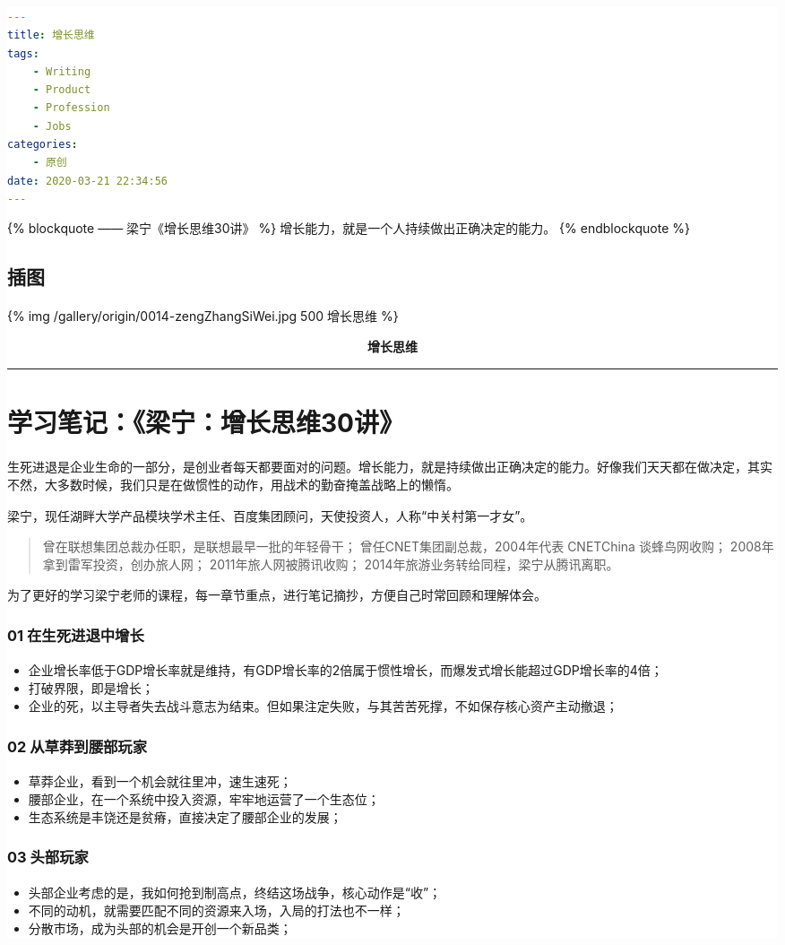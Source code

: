 ```yaml
---
title: 增长思维
tags: 
	- Writing
	- Product
	- Profession
	- Jobs
categories: 
	- 原创
date: 2020-03-21 22:34:56
---
```


{% blockquote —— 梁宁《增长思维30讲》 %}
增长能力，就是一个人持续做出正确决定的能力。
{% endblockquote %}


## 插图
{% img /gallery/origin/0014-zengZhangSiWei.jpg 500 增长思维 %}
<p align="center"><b>增长思维</b></p>

-----

# 学习笔记：《梁宁：增长思维30讲》

生死进退是企业生命的一部分，是创业者每天都要面对的问题。增长能力，就是持续做出正确决定的能力。好像我们天天都在做决定，其实不然，大多数时候，我们只是在做惯性的动作，用战术的勤奋掩盖战略上的懒惰。

梁宁，现任湖畔大学产品模块学术主任、百度集团顾问，天使投资人，人称“中关村第一才女”。

>曾在联想集团总裁办任职，是联想最早一批的年轻骨干；
曾任CNET集团副总裁，2004年代表 CNETChina 谈蜂鸟网收购；
2008年拿到雷军投资，创办旅人网；
2011年旅人网被腾讯收购；
2014年旅游业务转给同程，梁宁从腾讯离职。

为了更好的学习梁宁老师的课程，每一章节重点，进行笔记摘抄，方便自己时常回顾和理解体会。

### 01 在生死进退中增长
- 企业增长率低于GDP增长率就是维持，有GDP增长率的2倍属于惯性增长，而爆发式增长能超过GDP增长率的4倍；
- 打破界限，即是增长；
- 企业的死，以主导者失去战斗意志为结束。但如果注定失败，与其苦苦死撑，不如保存核心资产主动撤退；

### 02 从草莽到腰部玩家
- 草莽企业，看到一个机会就往里冲，速生速死；
- 腰部企业，在一个系统中投入资源，牢牢地运营了一个生态位；
- 生态系统是丰饶还是贫瘠，直接决定了腰部企业的发展；

### 03 头部玩家
- 头部企业考虑的是，我如何抢到制高点，终结这场战争，核心动作是“收”；
- 不同的动机，就需要匹配不同的资源来入场，入局的打法也不一样；
- 分散市场，成为头部的机会是开创一个新品类；
